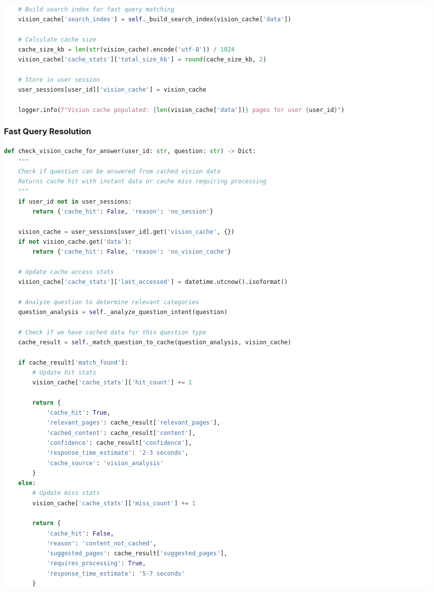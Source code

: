 ```python
    # Build search index for fast query matching
    vision_cache['search_index'] = self._build_search_index(vision_cache['data'])
    
    # Calculate cache size
    cache_size_kb = len(str(vision_cache).encode('utf-8')) / 1024
    vision_cache['cache_stats']['total_size_kb'] = round(cache_size_kb, 2)
    
    # Store in user session
    user_sessions[user_id]['vision_cache'] = vision_cache
    
    logger.info(f"Vision cache populated: {len(vision_cache['data'])} pages for user {user_id}")
```

### Fast Query Resolution
```python
def check_vision_cache_for_answer(user_id: str, question: str) -> Dict:
    """
    Check if question can be answered from cached vision data
    Returns cache hit with instant data or cache miss requiring processing
    """
    if user_id not in user_sessions:
        return {'cache_hit': False, 'reason': 'no_session'}
    
    vision_cache = user_sessions[user_id].get('vision_cache', {})
    if not vision_cache.get('data'):
        return {'cache_hit': False, 'reason': 'no_vision_cache'}
    
    # Update cache access stats
    vision_cache['cache_stats']['last_accessed'] = datetime.utcnow().isoformat()
    
    # Analyze question to determine relevant categories
    question_analysis = self._analyze_question_intent(question)
    
    # Check if we have cached data for this question type
    cache_result = self._match_question_to_cache(question_analysis, vision_cache)
    
    if cache_result['match_found']:
        # Update hit stats
        vision_cache['cache_stats']['hit_count'] += 1
        
        return {
            'cache_hit': True,
            'relevant_pages': cache_result['relevant_pages'],
            'cached_content': cache_result['content'],
            'confidence': cache_result['confidence'],
            'response_time_estimate': '2-3 seconds',
            'cache_source': 'vision_analysis'
        }
    else:
        # Update miss stats
        vision_cache['cache_stats']['miss_count'] += 1
        
        return {
            'cache_hit': False,
            'reason': 'content_not_cached',
            'suggested_pages': cache_result['suggested_pages'],
            'requires_processing': True,
            'response_time_estimate': '5-7 seconds'
        }
```
